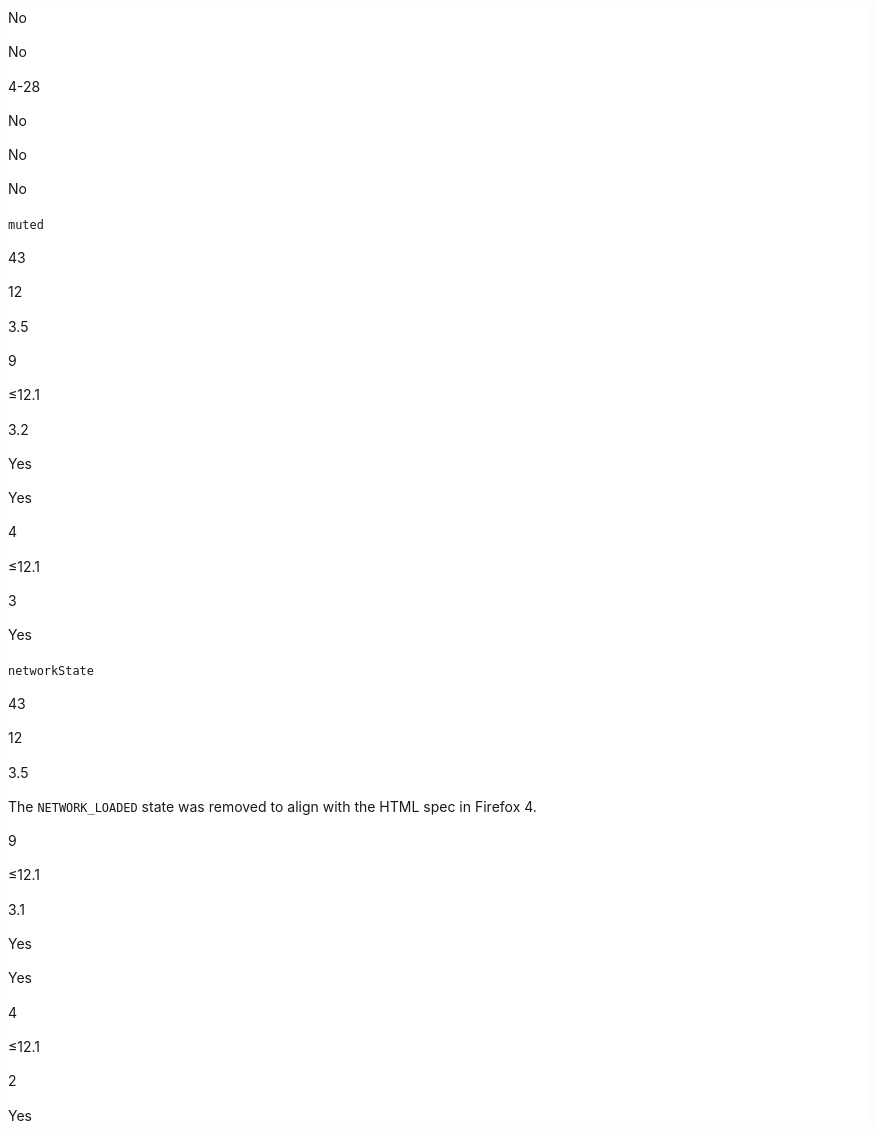 No

No

4-28

No

No

No

`muted`

43

12

3.5

9

≤12.1

3.2

Yes

Yes

4

≤12.1

3

Yes

`networkState`

43

12

3.5

The `NETWORK_LOADED` state was removed to align with the HTML spec in Firefox 4.

9

≤12.1

3.1

Yes

Yes

4

≤12.1

2

Yes
